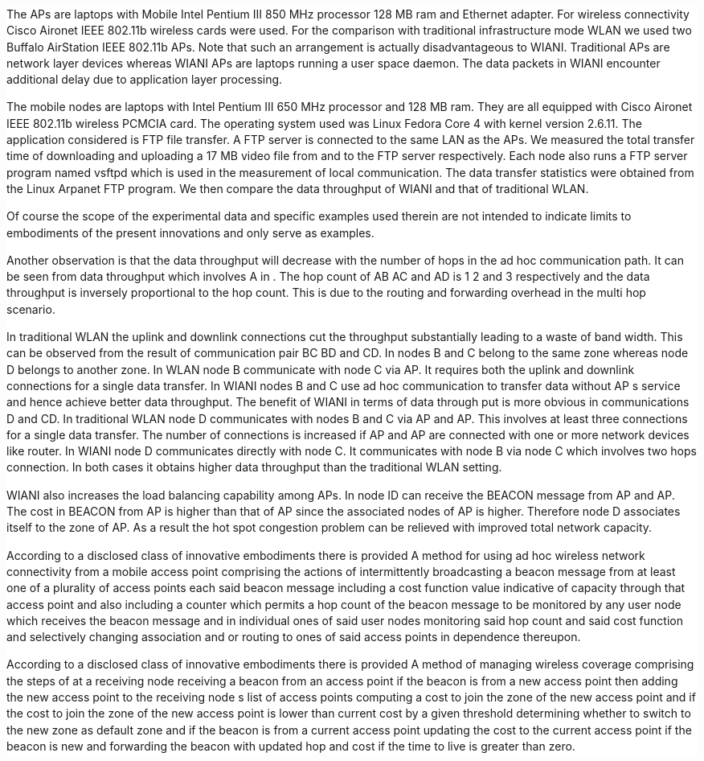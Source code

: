 The APs are laptops with Mobile Intel Pentium III 850 MHz processor 128 MB ram and Ethernet adapter. For wireless connectivity Cisco Aironet IEEE 802.11b wireless cards were used. For the comparison with traditional infrastructure mode WLAN we used two Buffalo AirStation IEEE 802.11b APs. Note that such an arrangement is actually disadvantageous to WIANI. Traditional APs are network layer devices whereas WIANI APs are laptops running a user space daemon. The data packets in WIANI encounter additional delay due to application layer processing.

The mobile nodes are laptops with Intel Pentium III 650 MHz processor and 128 MB ram. They are all equipped with Cisco Aironet IEEE 802.11b wireless PCMCIA card. The operating system used was Linux Fedora Core 4 with kernel version 2.6.11. The application considered is FTP file transfer. A FTP server is connected to the same LAN as the APs. We measured the total transfer time of downloading and uploading a 17 MB video file from and to the FTP server respectively. Each node also runs a FTP server program named vsftpd which is used in the measurement of local communication. The data transfer statistics were obtained from the Linux Arpanet FTP program. We then compare the data throughput of WIANI and that of traditional WLAN.

Of course the scope of the experimental data and specific examples used therein are not intended to indicate limits to embodiments of the present innovations and only serve as examples.

Another observation is that the data throughput will decrease with the number of hops in the ad hoc communication path. It can be seen from data throughput which involves A in . The hop count of AB AC and AD is 1 2 and 3 respectively and the data throughput is inversely proportional to the hop count. This is due to the routing and forwarding overhead in the multi hop scenario.

In traditional WLAN the uplink and downlink connections cut the throughput substantially leading to a waste of band width. This can be observed from the result of communication pair BC BD and CD. In nodes B and C belong to the same zone whereas node D belongs to another zone. In WLAN node B communicate with node C via AP. It requires both the uplink and downlink connections for a single data transfer. In WIANI nodes B and C use ad hoc communication to transfer data without AP s service and hence achieve better data throughput. The benefit of WIANI in terms of data through put is more obvious in communications D and CD. In traditional WLAN node D communicates with nodes B and C via AP and AP. This involves at least three connections for a single data transfer. The number of connections is increased if AP and AP are connected with one or more network devices like router. In WIANI node D communicates directly with node C. It communicates with node B via node C which involves two hops connection. In both cases it obtains higher data throughput than the traditional WLAN setting.

WIANI also increases the load balancing capability among APs. In node ID can receive the BEACON message from AP and AP. The cost in BEACON from AP is higher than that of AP since the associated nodes of AP is higher. Therefore node D associates itself to the zone of AP. As a result the hot spot congestion problem can be relieved with improved total network capacity.

According to a disclosed class of innovative embodiments there is provided A method for using ad hoc wireless network connectivity from a mobile access point comprising the actions of intermittently broadcasting a beacon message from at least one of a plurality of access points each said beacon message including a cost function value indicative of capacity through that access point and also including a counter which permits a hop count of the beacon message to be monitored by any user node which receives the beacon message and in individual ones of said user nodes monitoring said hop count and said cost function and selectively changing association and or routing to ones of said access points in dependence thereupon.

According to a disclosed class of innovative embodiments there is provided A method of managing wireless coverage comprising the steps of at a receiving node receiving a beacon from an access point if the beacon is from a new access point then adding the new access point to the receiving node s list of access points computing a cost to join the zone of the new access point and if the cost to join the zone of the new access point is lower than current cost by a given threshold determining whether to switch to the new zone as default zone and if the beacon is from a current access point updating the cost to the current access point if the beacon is new and forwarding the beacon with updated hop and cost if the time to live is greater than zero.
